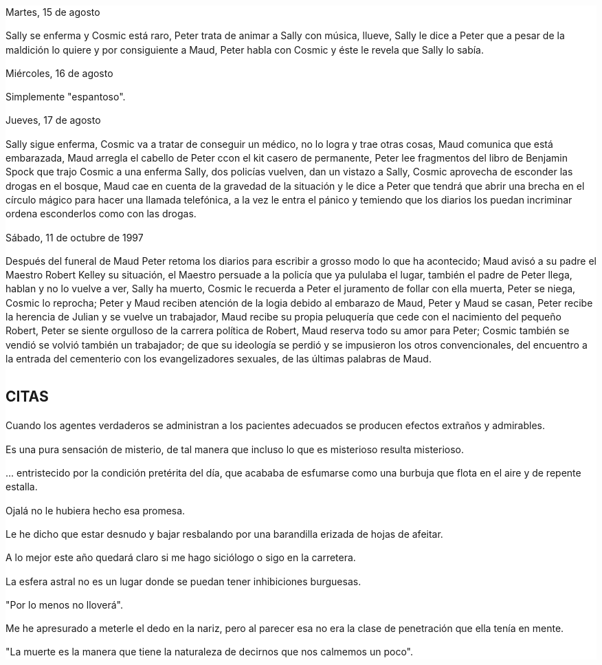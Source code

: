 Martes, 15 de agosto

Sally se enferma y Cosmic está raro, Peter trata de animar a Sally con música, llueve, Sally le dice a Peter que a pesar de la maldición lo quiere y por consiguiente a Maud, Peter habla con Cosmic y éste le revela que Sally lo sabía.

Miércoles, 16 de agosto

Simplemente "espantoso".

Jueves, 17 de agosto

Sally sigue enferma, Cosmic va a tratar de conseguir un médico, no lo logra y trae otras cosas, Maud comunica que está embarazada, Maud arregla el cabello de Peter ccon el kit casero de permanente, Peter lee fragmentos del libro de Benjamin Spock que trajo Cosmic a una enferma Sally, dos policías vuelven, dan un vistazo a Sally, Cosmic aprovecha de esconder las drogas en el bosque, Maud cae en cuenta de la gravedad de la situación y le dice a Peter que tendrá que abrir una brecha en el círculo mágico para hacer una llamada telefónica, a la vez le entra el pánico y temiendo que los diarios los puedan incriminar ordena esconderlos como con las drogas.

Sábado, 11 de octubre de 1997

Después del funeral de Maud Peter retoma los diarios para escribir a grosso modo lo que ha acontecido; Maud avisó a su padre el Maestro Robert Kelley su situación, el Maestro persuade a la policía que ya pululaba el lugar, también el padre de Peter llega, hablan y no lo vuelve a ver, Sally ha muerto, Cosmic le recuerda a Peter el juramento de follar con ella muerta, Peter se niega, Cosmic lo reprocha; Peter y Maud reciben atención de la logia debido al embarazo de Maud, Peter y Maud se casan, Peter recibe la herencia de Julian y se vuelve un trabajador, Maud recibe su propia peluquería que cede con el nacimiento del pequeño Robert, Peter se siente orgulloso de la carrera política de Robert, Maud reserva todo su amor para Peter; Cosmic también se vendió se volvió también un trabajador; de que su ideología se perdió y se impusieron los otros convencionales, del encuentro a la entrada del cementerio con los evangelizadores sexuales, de las últimas palabras de Maud.



## CITAS
Cuando los agentes verdaderos se administran a los pacientes adecuados se producen efectos extraños y admirables.

Es una pura sensación de misterio, de tal manera que incluso lo que es misterioso resulta misterioso.

... entristecido por la condición pretérita del día, que acababa de esfumarse como una burbuja que flota en el aire y de repente estalla.

Ojalá no le hubiera hecho esa promesa.

Le he dicho que estar desnudo y bajar resbalando por una barandilla erizada de hojas de afeitar.

A lo mejor este año quedará claro si me hago siciólogo o sigo en la carretera.

La esfera astral no es un lugar donde se puedan tener inhibiciones burguesas.

"Por lo menos no lloverá".

Me he apresurado a meterle el dedo en la nariz, pero al parecer esa no era la clase de penetración que ella tenía en mente.

"La muerte es la manera que tiene la naturaleza de decirnos que nos calmemos un poco".
